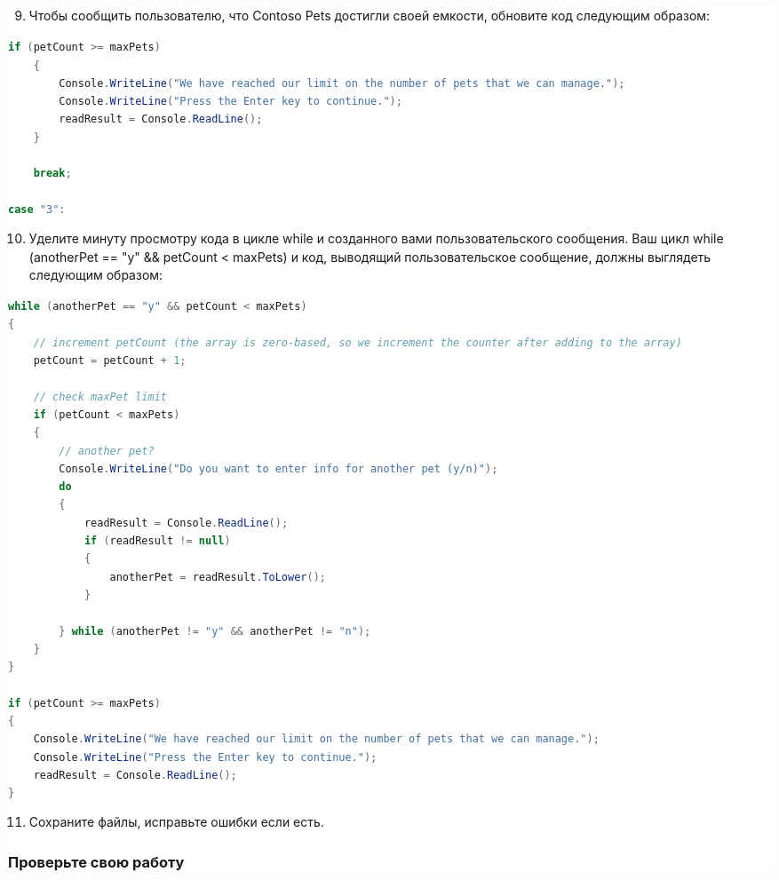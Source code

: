 9. Чтобы сообщить пользователю, что Contoso Pets достигли своей емкости, обновите код следующим образом: 
```cs
if (petCount >= maxPets)
    {
        Console.WriteLine("We have reached our limit on the number of pets that we can manage.");
        Console.WriteLine("Press the Enter key to continue.");
        readResult = Console.ReadLine();
    }

    break;

case "3":
```
10. Уделите минуту просмотру кода в цикле while и созданного вами пользовательского сообщения. Ваш цикл while (anotherPet == "y" && petCount < maxPets) и код, выводящий пользовательское сообщение, должны выглядеть следующим образом:
```cs
while (anotherPet == "y" && petCount < maxPets)
{
    // increment petCount (the array is zero-based, so we increment the counter after adding to the array)
    petCount = petCount + 1;

    // check maxPet limit
    if (petCount < maxPets)
    {
        // another pet?
        Console.WriteLine("Do you want to enter info for another pet (y/n)");
        do
        {
            readResult = Console.ReadLine();
            if (readResult != null)
            {
                anotherPet = readResult.ToLower();
            }

        } while (anotherPet != "y" && anotherPet != "n");
    }
}

if (petCount >= maxPets)
{
    Console.WriteLine("We have reached our limit on the number of pets that we can manage.");
    Console.WriteLine("Press the Enter key to continue.");
    readResult = Console.ReadLine();
}
```
11. Сохраните файлы, исправьте ошибки если есть.

### Проверьте свою работу

